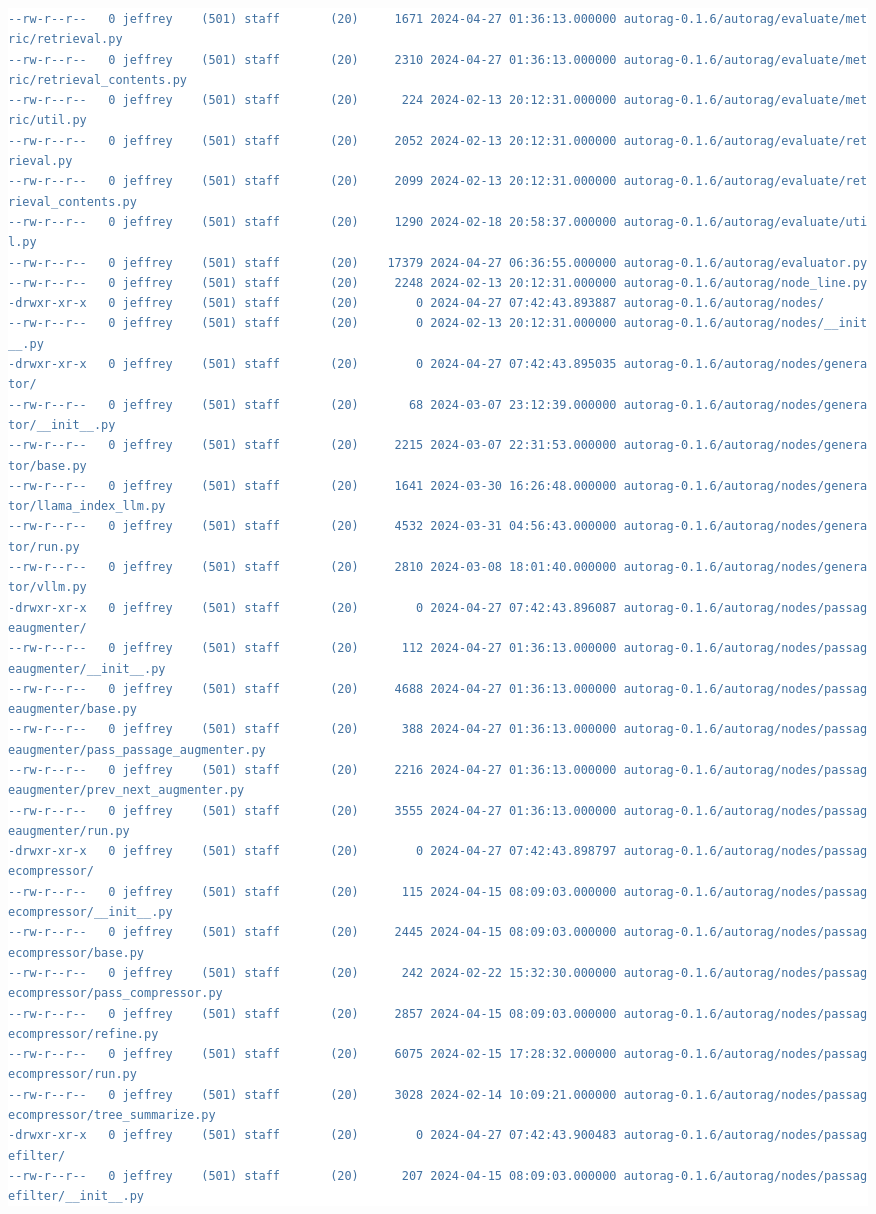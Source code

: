 ```diff
--rw-r--r--   0 jeffrey    (501) staff       (20)     1671 2024-04-27 01:36:13.000000 autorag-0.1.6/autorag/evaluate/metric/retrieval.py
--rw-r--r--   0 jeffrey    (501) staff       (20)     2310 2024-04-27 01:36:13.000000 autorag-0.1.6/autorag/evaluate/metric/retrieval_contents.py
--rw-r--r--   0 jeffrey    (501) staff       (20)      224 2024-02-13 20:12:31.000000 autorag-0.1.6/autorag/evaluate/metric/util.py
--rw-r--r--   0 jeffrey    (501) staff       (20)     2052 2024-02-13 20:12:31.000000 autorag-0.1.6/autorag/evaluate/retrieval.py
--rw-r--r--   0 jeffrey    (501) staff       (20)     2099 2024-02-13 20:12:31.000000 autorag-0.1.6/autorag/evaluate/retrieval_contents.py
--rw-r--r--   0 jeffrey    (501) staff       (20)     1290 2024-02-18 20:58:37.000000 autorag-0.1.6/autorag/evaluate/util.py
--rw-r--r--   0 jeffrey    (501) staff       (20)    17379 2024-04-27 06:36:55.000000 autorag-0.1.6/autorag/evaluator.py
--rw-r--r--   0 jeffrey    (501) staff       (20)     2248 2024-02-13 20:12:31.000000 autorag-0.1.6/autorag/node_line.py
-drwxr-xr-x   0 jeffrey    (501) staff       (20)        0 2024-04-27 07:42:43.893887 autorag-0.1.6/autorag/nodes/
--rw-r--r--   0 jeffrey    (501) staff       (20)        0 2024-02-13 20:12:31.000000 autorag-0.1.6/autorag/nodes/__init__.py
-drwxr-xr-x   0 jeffrey    (501) staff       (20)        0 2024-04-27 07:42:43.895035 autorag-0.1.6/autorag/nodes/generator/
--rw-r--r--   0 jeffrey    (501) staff       (20)       68 2024-03-07 23:12:39.000000 autorag-0.1.6/autorag/nodes/generator/__init__.py
--rw-r--r--   0 jeffrey    (501) staff       (20)     2215 2024-03-07 22:31:53.000000 autorag-0.1.6/autorag/nodes/generator/base.py
--rw-r--r--   0 jeffrey    (501) staff       (20)     1641 2024-03-30 16:26:48.000000 autorag-0.1.6/autorag/nodes/generator/llama_index_llm.py
--rw-r--r--   0 jeffrey    (501) staff       (20)     4532 2024-03-31 04:56:43.000000 autorag-0.1.6/autorag/nodes/generator/run.py
--rw-r--r--   0 jeffrey    (501) staff       (20)     2810 2024-03-08 18:01:40.000000 autorag-0.1.6/autorag/nodes/generator/vllm.py
-drwxr-xr-x   0 jeffrey    (501) staff       (20)        0 2024-04-27 07:42:43.896087 autorag-0.1.6/autorag/nodes/passageaugmenter/
--rw-r--r--   0 jeffrey    (501) staff       (20)      112 2024-04-27 01:36:13.000000 autorag-0.1.6/autorag/nodes/passageaugmenter/__init__.py
--rw-r--r--   0 jeffrey    (501) staff       (20)     4688 2024-04-27 01:36:13.000000 autorag-0.1.6/autorag/nodes/passageaugmenter/base.py
--rw-r--r--   0 jeffrey    (501) staff       (20)      388 2024-04-27 01:36:13.000000 autorag-0.1.6/autorag/nodes/passageaugmenter/pass_passage_augmenter.py
--rw-r--r--   0 jeffrey    (501) staff       (20)     2216 2024-04-27 01:36:13.000000 autorag-0.1.6/autorag/nodes/passageaugmenter/prev_next_augmenter.py
--rw-r--r--   0 jeffrey    (501) staff       (20)     3555 2024-04-27 01:36:13.000000 autorag-0.1.6/autorag/nodes/passageaugmenter/run.py
-drwxr-xr-x   0 jeffrey    (501) staff       (20)        0 2024-04-27 07:42:43.898797 autorag-0.1.6/autorag/nodes/passagecompressor/
--rw-r--r--   0 jeffrey    (501) staff       (20)      115 2024-04-15 08:09:03.000000 autorag-0.1.6/autorag/nodes/passagecompressor/__init__.py
--rw-r--r--   0 jeffrey    (501) staff       (20)     2445 2024-04-15 08:09:03.000000 autorag-0.1.6/autorag/nodes/passagecompressor/base.py
--rw-r--r--   0 jeffrey    (501) staff       (20)      242 2024-02-22 15:32:30.000000 autorag-0.1.6/autorag/nodes/passagecompressor/pass_compressor.py
--rw-r--r--   0 jeffrey    (501) staff       (20)     2857 2024-04-15 08:09:03.000000 autorag-0.1.6/autorag/nodes/passagecompressor/refine.py
--rw-r--r--   0 jeffrey    (501) staff       (20)     6075 2024-02-15 17:28:32.000000 autorag-0.1.6/autorag/nodes/passagecompressor/run.py
--rw-r--r--   0 jeffrey    (501) staff       (20)     3028 2024-02-14 10:09:21.000000 autorag-0.1.6/autorag/nodes/passagecompressor/tree_summarize.py
-drwxr-xr-x   0 jeffrey    (501) staff       (20)        0 2024-04-27 07:42:43.900483 autorag-0.1.6/autorag/nodes/passagefilter/
--rw-r--r--   0 jeffrey    (501) staff       (20)      207 2024-04-15 08:09:03.000000 autorag-0.1.6/autorag/nodes/passagefilter/__init__.py
```